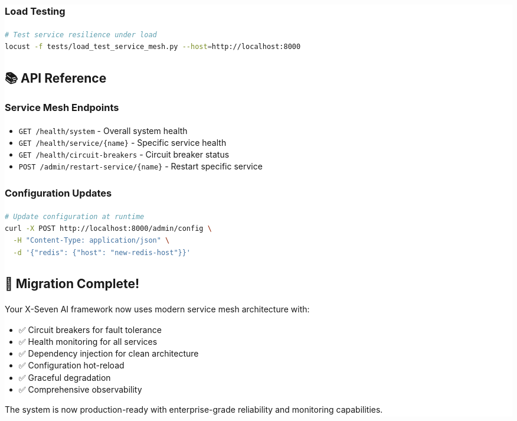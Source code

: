 ### Load Testing
```bash
# Test service resilience under load
locust -f tests/load_test_service_mesh.py --host=http://localhost:8000
```

## 📚 API Reference

### Service Mesh Endpoints
- `GET /health/system` - Overall system health
- `GET /health/service/{name}` - Specific service health
- `GET /health/circuit-breakers` - Circuit breaker status
- `POST /admin/restart-service/{name}` - Restart specific service

### Configuration Updates
```bash
# Update configuration at runtime
curl -X POST http://localhost:8000/admin/config \
  -H "Content-Type: application/json" \
  -d '{"redis": {"host": "new-redis-host"}}'
```

## 🎉 Migration Complete!

Your X-Seven AI framework now uses modern service mesh architecture with:
- ✅ Circuit breakers for fault tolerance
- ✅ Health monitoring for all services
- ✅ Dependency injection for clean architecture
- ✅ Configuration hot-reload
- ✅ Graceful degradation
- ✅ Comprehensive observability

The system is now production-ready with enterprise-grade reliability and monitoring capabilities.
